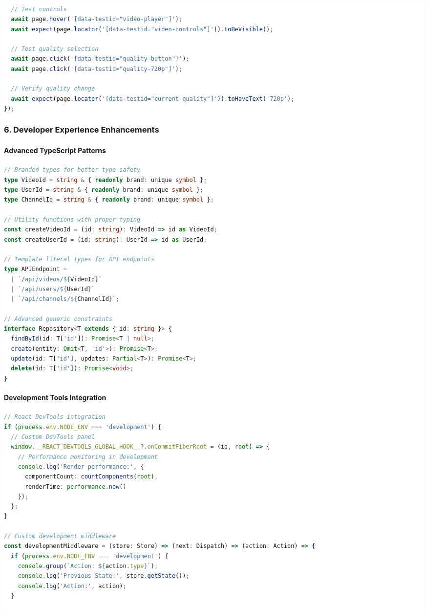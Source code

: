 ```typescript
  // Test controls
  await page.hover('[data-testid="video-player"]');
  await expect(page.locator('[data-testid="video-controls"]')).toBeVisible();
  
  // Test quality selection
  await page.click('[data-testid="quality-button"]');
  await page.click('[data-testid="quality-720p"]');
  
  // Verify quality change
  await expect(page.locator('[data-testid="current-quality"]')).toHaveText('720p');
});
```

### 6. Developer Experience Enhancements

#### Advanced TypeScript Patterns
```typescript
// Branded types for better type safety
type VideoId = string & { readonly brand: unique symbol };
type UserId = string & { readonly brand: unique symbol };
type ChannelId = string & { readonly brand: unique symbol };

// Utility functions with proper typing
const createVideoId = (id: string): VideoId => id as VideoId;
const createUserId = (id: string): UserId => id as UserId;

// Template literal types for API endpoints
type APIEndpoint = 
  | `/api/videos/${VideoId}`
  | `/api/users/${UserId}`
  | `/api/channels/${ChannelId}`;

// Advanced generic constraints
interface Repository<T extends { id: string }> {
  findById(id: T['id']): Promise<T | null>;
  create(entity: Omit<T, 'id'>): Promise<T>;
  update(id: T['id'], updates: Partial<T>): Promise<T>;
  delete(id: T['id']): Promise<void>;
}
```

#### Development Tools Integration
```typescript
// React DevTools integration
if (process.env.NODE_ENV === 'development') {
  // Custom DevTools panel
  window.__REACT_DEVTOOLS_GLOBAL_HOOK__?.onCommitFiberRoot = (id, root) => {
    // Performance monitoring in development
    console.log('Render performance:', {
      componentCount: countComponents(root),
      renderTime: performance.now()
    });
  };
}

// Custom development middleware
const developmentMiddleware = (store: Store) => (next: Dispatch) => (action: Action) => {
  if (process.env.NODE_ENV === 'development') {
    console.group(`Action: ${action.type}`);
    console.log('Previous State:', store.getState());
    console.log('Action:', action);
  }
  
```